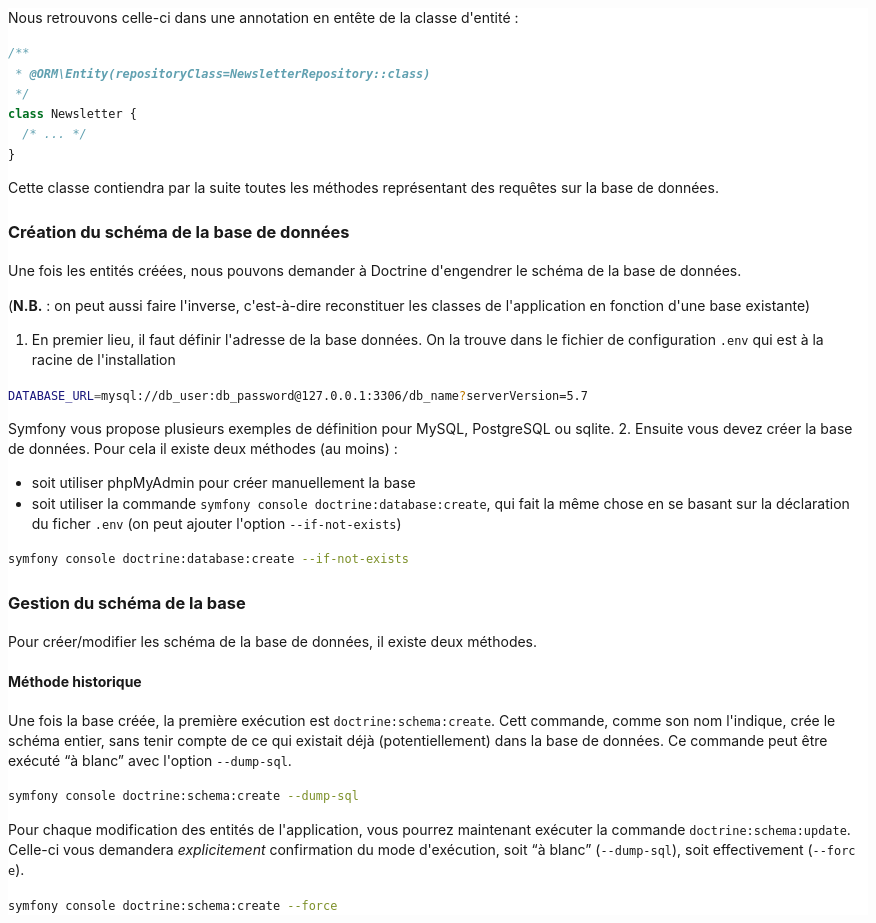 Nous retrouvons celle-ci dans une annotation en entête de la classe d'entité :
```php
/**
 * @ORM\Entity(repositoryClass=NewsletterRepository::class)
 */
class Newsletter {
  /* ... */
}
```

Cette classe contiendra par la suite toutes les méthodes représentant des requêtes sur la base de données.


### Création du schéma de la base de données

Une fois les entités créées, nous pouvons demander à Doctrine d'engendrer le schéma de la base de données.

(**N.B.** : on peut aussi faire l'inverse, c'est-à-dire reconstituer les classes de l'application en fonction d'une base existante)

1. En premier lieu, il faut définir l'adresse de la base données. On la trouve dans le fichier de configuration `.env` qui est à la racine de l'installation
```bash
DATABASE_URL=mysql://db_user:db_password@127.0.0.1:3306/db_name?serverVersion=5.7
```
Symfony vous propose plusieurs exemples de définition pour MySQL, PostgreSQL ou sqlite.
2. Ensuite vous devez créer la base de données. Pour cela il existe deux méthodes (au moins) :
  * soit utiliser phpMyAdmin pour créer manuellement la base
  * soit utiliser la commande `symfony console doctrine:database:create`, qui fait la même chose en se basant sur la déclaration du ficher `.env` (on peut ajouter l'option `--if-not-exists`)
  ```bash
  symfony console doctrine:database:create --if-not-exists
  ```


### Gestion du schéma de la base

Pour créer/modifier les schéma de la base de données, il existe deux méthodes.

#### Méthode historique

Une fois la base créée, la première exécution est `doctrine:schema:create`. Cett commande, comme son nom l'indique, crée le schéma entier, sans tenir compte de ce qui existait déjà (potentiellement) dans la base de données. Ce commande peut être exécuté “à blanc” avec l'option `--dump-sql`.
```bash
symfony console doctrine:schema:create --dump-sql
```

Pour chaque modification des entités de l'application, vous pourrez maintenant exécuter la commande `doctrine:schema:update`. Celle-ci vous demandera _explicitement_ confirmation du mode d'exécution, soit “à blanc” (`--dump-sql`), soit effectivement (`--force`).
```bash
symfony console doctrine:schema:create --force
```
